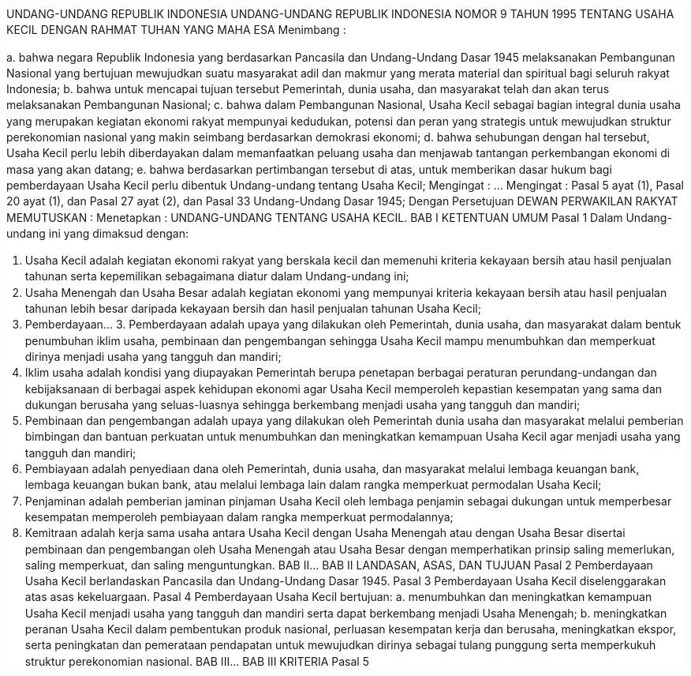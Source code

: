  UNDANG-UNDANG REPUBLIK INDONESIA UNDANG-UNDANG REPUBLIK INDONESIA NOMOR 9 TAHUN 1995 TENTANG USAHA KECIL
DENGAN RAHMAT TUHAN YANG MAHA ESA
Menimbang :

a. bahwa negara Republik Indonesia yang berdasarkan Pancasila dan Undang-Undang Dasar 1945 melaksanakan Pembangunan Nasional yang bertujuan mewujudkan suatu masyarakat adil dan makmur yang merata material dan spiritual bagi seluruh rakyat Indonesia;
b. bahwa untuk mencapai tujuan tersebut Pemerintah, dunia usaha, dan masyarakat telah dan akan terus melaksanakan Pembangunan Nasional;
c. bahwa dalam Pembangunan Nasional, Usaha Kecil sebagai bagian integral dunia usaha yang merupakan kegiatan ekonomi rakyat mempunyai kedudukan, potensi dan peran yang strategis untuk mewujudkan struktur perekonomian nasional yang makin seimbang berdasarkan demokrasi ekonomi;
d. bahwa sehubungan dengan hal tersebut, Usaha Kecil perlu lebih diberdayakan dalam memanfaatkan peluang usaha dan menjawab tantangan perkembangan ekonomi di masa yang akan datang;
e. bahwa berdasarkan pertimbangan tersebut di atas, untuk memberikan dasar hukum bagi pemberdayaan Usaha Kecil perlu dibentuk Undang-undang tentang Usaha Kecil;
Mengingat :
 …
Mengingat :
 Pasal 5 ayat (1), Pasal 20 ayat (1), dan Pasal 27 ayat (2), dan Pasal 33 Undang-Undang Dasar 1945; Dengan Persetujuan DEWAN PERWAKILAN RAKYAT
MEMUTUSKAN :
 Menetapkan : UNDANG-UNDANG TENTANG USAHA KECIL.
BAB I KETENTUAN UMUM
Pasal 1
Dalam Undang-undang ini yang dimaksud dengan:
1. Usaha Kecil adalah kegiatan ekonomi rakyat yang berskala kecil dan memenuhi kriteria kekayaan bersih atau hasil penjualan tahunan serta kepemilikan sebagaimana diatur dalam Undang-undang ini;
2. Usaha Menengah dan Usaha Besar adalah kegiatan ekonomi yang mempunyai kriteria kekayaan bersih atau hasil penjualan tahunan lebih besar daripada kekayaan bersih dan hasil penjualan tahunan Usaha Kecil;
3. Pemberdayaan… 3. Pemberdayaan adalah upaya yang dilakukan oleh Pemerintah, dunia usaha, dan masyarakat dalam bentuk penumbuhan iklim usaha, pembinaan dan pengembangan sehingga Usaha Kecil mampu menumbuhkan dan memperkuat dirinya menjadi usaha yang tangguh dan mandiri;
4. Iklim usaha adalah kondisi yang diupayakan Pemerintah berupa penetapan berbagai peraturan perundang-undangan dan kebijaksanaan di berbagai aspek kehidupan ekonomi agar Usaha Kecil memperoleh kepastian kesempatan yang sama dan dukungan berusaha yang seluas-luasnya sehingga berkembang menjadi usaha yang tangguh dan mandiri;
5. Pembinaan dan pengembangan adalah upaya yang dilakukan oleh Pemerintah dunia usaha dan masyarakat melalui pemberian bimbingan dan bantuan perkuatan untuk menumbuhkan dan meningkatkan kemampuan Usaha Kecil agar menjadi usaha yang tangguh dan mandiri;
6. Pembiayaan adalah penyediaan dana oleh Pemerintah, dunia usaha, dan masyarakat melalui lembaga keuangan bank, lembaga keuangan bukan bank, atau melalui lembaga lain dalam rangka memperkuat permodalan Usaha Kecil;
7. Penjaminan adalah pemberian jaminan pinjaman Usaha Kecil oleh lembaga penjamin sebagai dukungan untuk memperbesar kesempatan memperoleh pembiayaan dalam rangka memperkuat permodalannya;
8. Kemitraan adalah kerja sama usaha antara Usaha Kecil dengan Usaha Menengah atau dengan Usaha Besar disertai pembinaan dan pengembangan oleh Usaha Menengah atau Usaha Besar dengan memperhatikan prinsip saling memerlukan, saling memperkuat, dan saling menguntungkan. BAB II…
BAB II LANDASAN, ASAS, DAN TUJUAN
Pasal 2
Pemberdayaan Usaha Kecil berlandaskan Pancasila dan Undang-Undang Dasar 1945.
Pasal 3
Pemberdayaan Usaha Kecil diselenggarakan atas asas kekeluargaan.
Pasal 4
Pemberdayaan Usaha Kecil bertujuan:
a. menumbuhkan dan meningkatkan kemampuan Usaha Kecil menjadi usaha yang tangguh dan mandiri serta dapat berkembang menjadi Usaha Menengah;
b. meningkatkan peranan Usaha Kecil dalam pembentukan produk nasional, perluasan kesempatan kerja dan berusaha, meningkatkan ekspor, serta peningkatan dan pemerataan pendapatan untuk mewujudkan dirinya sebagai tulang punggung serta memperkukuh struktur perekonomian nasional. BAB III…
BAB III KRITERIA
Pasal 5